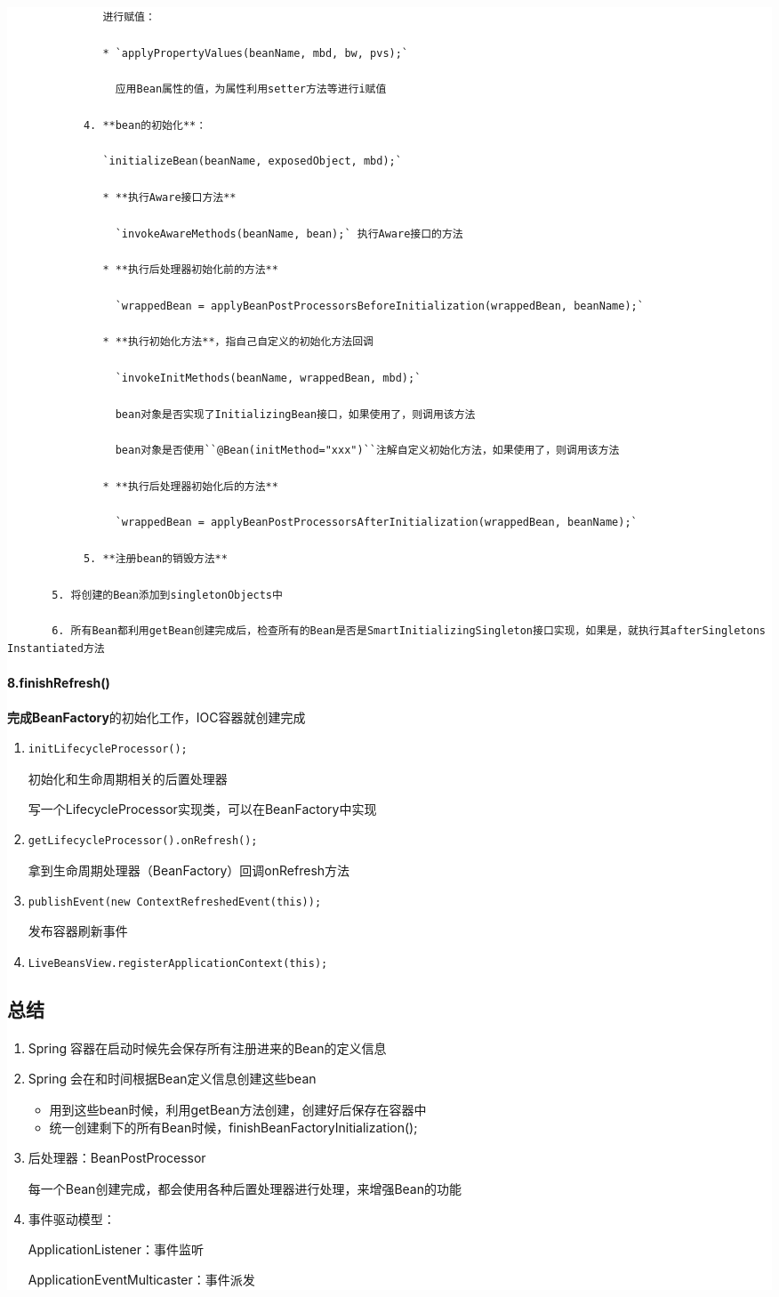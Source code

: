                    进行赋值：

                   * `applyPropertyValues(beanName, mbd, bw, pvs);`

                     应用Bean属性的值，为属性利用setter方法等进行i赋值

                4. **bean的初始化**：

                   `initializeBean(beanName, exposedObject, mbd);` 

                   * **执行Aware接口方法**

                     `invokeAwareMethods(beanName, bean);` 执行Aware接口的方法

                   * **执行后处理器初始化前的方法**

                     `wrappedBean = applyBeanPostProcessorsBeforeInitialization(wrappedBean, beanName);`

                   * **执行初始化方法**，指自己自定义的初始化方法回调

                     `invokeInitMethods(beanName, wrappedBean, mbd);`

                     bean对象是否实现了InitializingBean接口，如果使用了，则调用该方法

                     bean对象是否使用``@Bean(initMethod="xxx")``注解自定义初始化方法，如果使用了，则调用该方法

                   * **执行后处理器初始化后的方法**

                     `wrappedBean = applyBeanPostProcessorsAfterInitialization(wrappedBean, beanName);`

                5. **注册bean的销毁方法**

           5. 将创建的Bean添加到singletonObjects中

           6. 所有Bean都利用getBean创建完成后，检查所有的Bean是否是SmartInitializingSingleton接口实现，如果是，就执行其afterSingletonsInstantiated方法

#### 8.finishRefresh() 

**完成BeanFactory**的初始化工作，IOC容器就创建完成

1. `initLifecycleProcessor();`

   初始化和生命周期相关的后置处理器

   写一个LifecycleProcessor实现类，可以在BeanFactory中实现

2. `getLifecycleProcessor().onRefresh();`

   拿到生命周期处理器（BeanFactory）回调onRefresh方法

3. `publishEvent(new ContextRefreshedEvent(this));`

   发布容器刷新事件

4. `LiveBeansView.registerApplicationContext(this);`



## 总结

1. Spring 容器在启动时候先会保存所有注册进来的Bean的定义信息

2. Spring 会在和时间根据Bean定义信息创建这些bean

   * 用到这些bean时候，利用getBean方法创建，创建好后保存在容器中
   * 统一创建剩下的所有Bean时候，finishBeanFactoryInitialization();

3. 后处理器：BeanPostProcessor

   每一个Bean创建完成，都会使用各种后置处理器进行处理，来增强Bean的功能

4. 事件驱动模型：

   ApplicationListener：事件监听

   ApplicationEventMulticaster：事件派发



